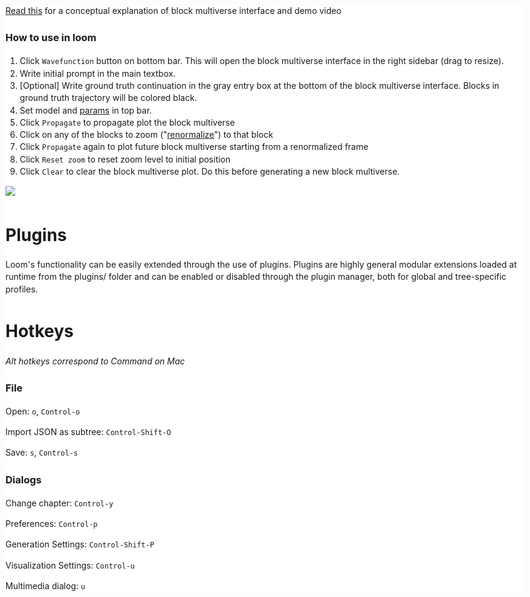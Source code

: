 [Read this](https://generative.ink/meta/block-multiverse/) for a conceptual explanation of block multiverse interface and demo video

### How to use in loom

1. Click `Wavefunction` button on bottom bar. This will open the block multiverse interface in the right sidebar (drag to resize).
2. Write initial prompt in the main textbox.
3. [Optional] Write ground truth continuation in the gray entry box at the bottom of the block multiverse interface. Blocks in ground truth trajectory will be colored black.
4. Set model and [params](https://generative.ink/meta/block-multiverse/#generation-parameters) in top bar.
5. Click `Propagate` to propagate plot the block multiverse
6. Click on any of the blocks to zoom ("[renormalize](https://generative.ink/meta/block-multiverse/#renormalization)") to that block 
7. Click `Propagate` again to plot future block multiverse starting from a renormalized frame
8. Click `Reset zoom` to reset zoom level to initial position
9. Click `Clear` to clear the block multiverse plot. Do this before generating a new block multiverse.

![](static/readme/block-multiverse.png)


# Plugins

Loom's functionality can be easily extended through the use of plugins. Plugins are highly general modular extensions loaded at runtime from the plugins/ folder and can be enabled or disabled through the plugin manager, both for global and tree-specific profiles.


# Hotkeys

*Alt hotkeys correspond to Command on Mac*

### File

Open: `o`, `Control-o`

Import JSON as subtree: `Control-Shift-O`

Save: `s`, `Control-s`


### Dialogs

Change chapter: `Control-y`

Preferences: `Control-p`

Generation Settings: `Control-Shift-P`

Visualization Settings: `Control-u`

Multimedia dialog: `u`
